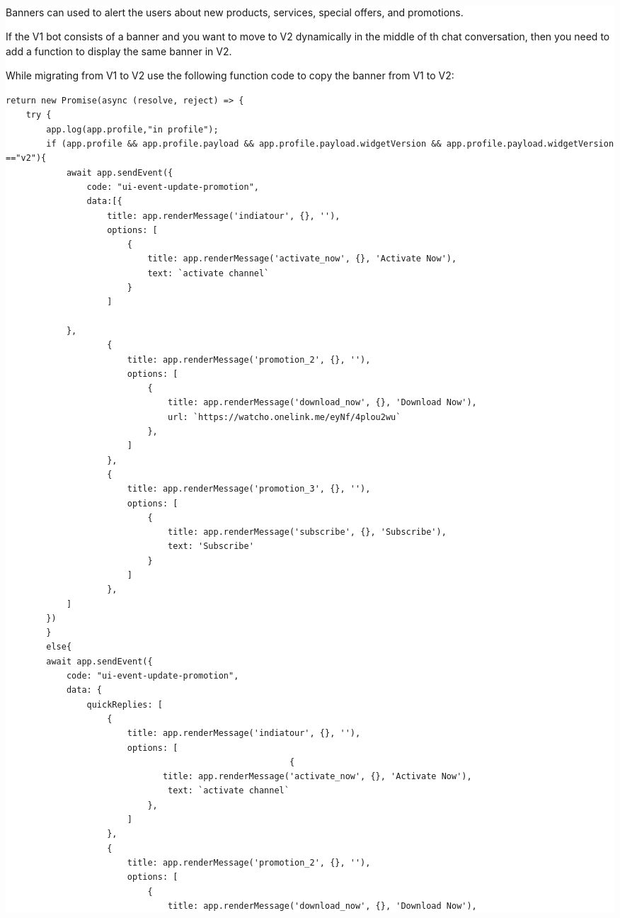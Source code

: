 Banners can used to alert the users about new products, services, special offers, and promotions.

If the V1 bot consists of a banner and you want to move to V2 dynamically in the middle of th chat conversation, then you need to add a function to display the same banner in V2.

While migrating from V1 to V2 use the following function code to copy the banner from V1 to V2:

```
return new Promise(async (resolve, reject) => {
    try {
        app.log(app.profile,"in profile");
        if (app.profile && app.profile.payload && app.profile.payload.widgetVersion && app.profile.payload.widgetVersion=="v2"){
            await app.sendEvent({
                code: "ui-event-update-promotion",
                data:[{
                    title: app.renderMessage('indiatour', {}, ''),
                    options: [
                        {
                            title: app.renderMessage('activate_now', {}, 'Activate Now'),
                            text: `activate channel`
                        }
                    ]
                
            },
                    {
                        title: app.renderMessage('promotion_2', {}, ''),
                        options: [
                            {
                                title: app.renderMessage('download_now', {}, 'Download Now'),
                                url: `https://watcho.onelink.me/eyNf/4plou2wu`
                            },
                        ]
                    },
                    {
                        title: app.renderMessage('promotion_3', {}, ''),
                        options: [
                            {
                                title: app.renderMessage('subscribe', {}, 'Subscribe'),
                                text: 'Subscribe'
                            }
                        ]
                    },
            ]
        })
        }
        else{
        await app.sendEvent({
            code: "ui-event-update-promotion",
            data: {
                quickReplies: [
                    {
                        title: app.renderMessage('indiatour', {}, ''),
                        options: [
                                                        {
                               title: app.renderMessage('activate_now', {}, 'Activate Now'),
                                text: `activate channel`
                            },
                        ]
                    },
                    {
                        title: app.renderMessage('promotion_2', {}, ''),
                        options: [
                            {
                                title: app.renderMessage('download_now', {}, 'Download Now'),
```